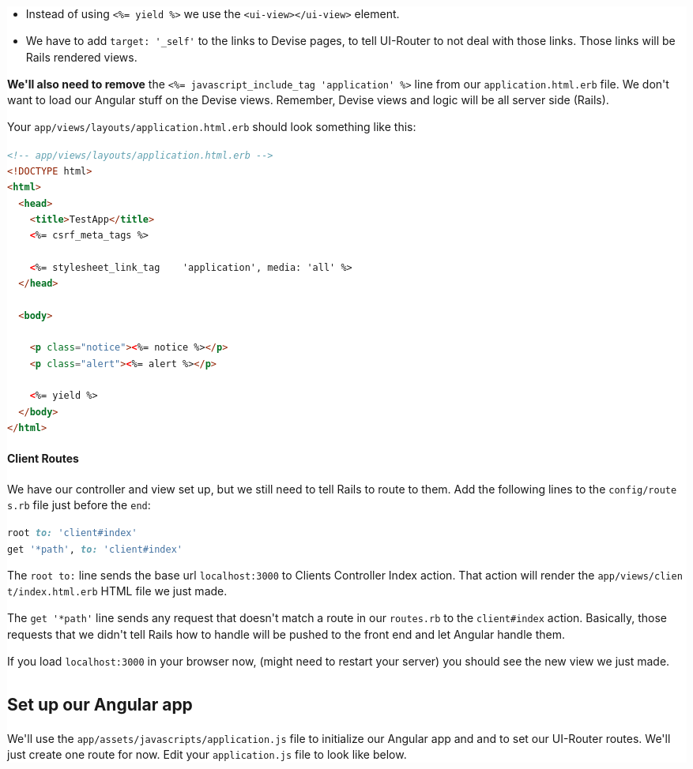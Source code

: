 * Instead of using `<%= yield %>` we use the `<ui-view></ui-view>` element.

* We have to add `target: '_self'` to the links to Devise pages, to tell UI-Router to not deal with those links.  Those links will be Rails rendered views.


**We'll also need to remove** the `<%= javascript_include_tag 'application' %>` line from our `application.html.erb` file. We don't want to load our Angular stuff on the Devise views.  Remember, Devise views and logic will be all server side (Rails).

Your `app/views/layouts/application.html.erb` should look something like this:
```html
<!-- app/views/layouts/application.html.erb -->
<!DOCTYPE html>
<html>
  <head>
    <title>TestApp</title>
    <%= csrf_meta_tags %>

    <%= stylesheet_link_tag    'application', media: 'all' %>
  </head>

  <body>

    <p class="notice"><%= notice %></p>
    <p class="alert"><%= alert %></p>

    <%= yield %>
  </body>
</html>
```

#### Client Routes
We have our controller and view set up, but we still need to tell Rails to route to them. Add the following lines to the `config/routes.rb` file just before the `end`:

```ruby
root to: 'client#index'
get '*path', to: 'client#index'
```

The `root to:` line sends the base url `localhost:3000` to Clients Controller Index action.  That action will render the `app/views/client/index.html.erb` HTML file we just made. 

The `get '*path'` line sends any request that doesn't match a route in our `routes.rb` to the `client#index` action. Basically, those requests that we didn't tell Rails how to handle will be pushed to the front end and let Angular handle them.

If you load `localhost:3000` in your browser now, (might need to restart your server) you should see the new view we just made.

## Set up our Angular app
We'll use the `app/assets/javascripts/application.js` file to initialize our Angular app and and to set our UI-Router routes. We'll just create one route for now. Edit your `application.js` file to look like below.
